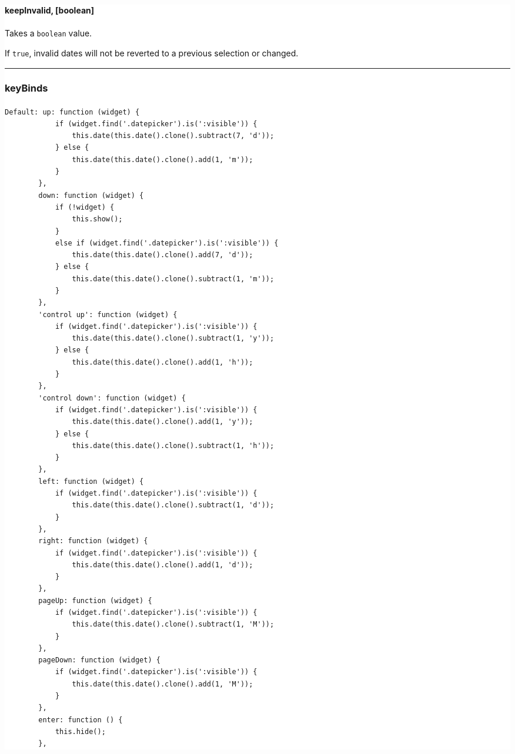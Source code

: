 #### keepInvalid, [boolean]

Takes a `boolean` value.

If `true`, invalid dates will not be reverted to a previous selection or changed.

----------------------

### keyBinds

	Default: up: function (widget) {
                if (widget.find('.datepicker').is(':visible')) {
                    this.date(this.date().clone().subtract(7, 'd'));
                } else {
                    this.date(this.date().clone().add(1, 'm'));
                }
            },
            down: function (widget) {
                if (!widget) {
                    this.show();
                }
                else if (widget.find('.datepicker').is(':visible')) {
                    this.date(this.date().clone().add(7, 'd'));
                } else {
                    this.date(this.date().clone().subtract(1, 'm'));
                }
            },
            'control up': function (widget) {
                if (widget.find('.datepicker').is(':visible')) {
                    this.date(this.date().clone().subtract(1, 'y'));
                } else {
                    this.date(this.date().clone().add(1, 'h'));
                }
            },
            'control down': function (widget) {
                if (widget.find('.datepicker').is(':visible')) {
                    this.date(this.date().clone().add(1, 'y'));
                } else {
                    this.date(this.date().clone().subtract(1, 'h'));
                }
            },
            left: function (widget) {
                if (widget.find('.datepicker').is(':visible')) {
                    this.date(this.date().clone().subtract(1, 'd'));
                }
            },
            right: function (widget) {
                if (widget.find('.datepicker').is(':visible')) {
                    this.date(this.date().clone().add(1, 'd'));
                }
            },
            pageUp: function (widget) {
                if (widget.find('.datepicker').is(':visible')) {
                    this.date(this.date().clone().subtract(1, 'M'));
                }
            },
            pageDown: function (widget) {
                if (widget.find('.datepicker').is(':visible')) {
                    this.date(this.date().clone().add(1, 'M'));
                }
            },
            enter: function () {
                this.hide();
            },